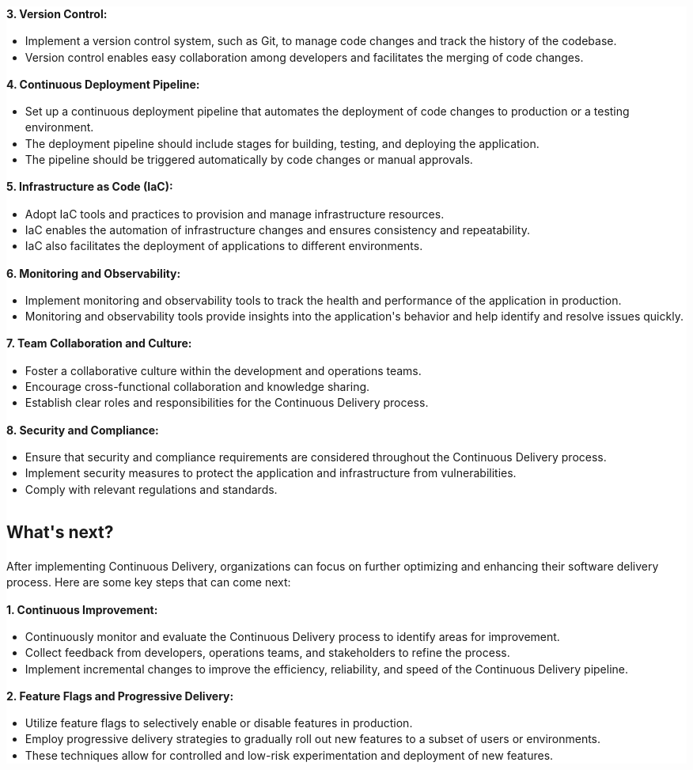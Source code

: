 **3. Version Control:**

- Implement a version control system, such as Git, to manage code changes and track the history of the codebase.
- Version control enables easy collaboration among developers and facilitates the merging of code changes.

**4. Continuous Deployment Pipeline:**

- Set up a continuous deployment pipeline that automates the deployment of code changes to production or a testing environment.
- The deployment pipeline should include stages for building, testing, and deploying the application.
- The pipeline should be triggered automatically by code changes or manual approvals.

**5. Infrastructure as Code (IaC):**

- Adopt IaC tools and practices to provision and manage infrastructure resources.
- IaC enables the automation of infrastructure changes and ensures consistency and repeatability.
- IaC also facilitates the deployment of applications to different environments.

**6. Monitoring and Observability:**

- Implement monitoring and observability tools to track the health and performance of the application in production.
- Monitoring and observability tools provide insights into the application's behavior and help identify and resolve issues quickly.

**7. Team Collaboration and Culture:**

- Foster a collaborative culture within the development and operations teams.
- Encourage cross-functional collaboration and knowledge sharing.
- Establish clear roles and responsibilities for the Continuous Delivery process.

**8. Security and Compliance:**

- Ensure that security and compliance requirements are considered throughout the Continuous Delivery process.
- Implement security measures to protect the application and infrastructure from vulnerabilities.
- Comply with relevant regulations and standards.

## What's next?

After implementing Continuous Delivery, organizations can focus on further optimizing and enhancing their software delivery process. Here are some key steps that can come next:

**1. Continuous Improvement:**

- Continuously monitor and evaluate the Continuous Delivery process to identify areas for improvement.
- Collect feedback from developers, operations teams, and stakeholders to refine the process.
- Implement incremental changes to improve the efficiency, reliability, and speed of the Continuous Delivery pipeline.

**2. Feature Flags and Progressive Delivery:**

- Utilize feature flags to selectively enable or disable features in production.
- Employ progressive delivery strategies to gradually roll out new features to a subset of users or environments.
- These techniques allow for controlled and low-risk experimentation and deployment of new features.
